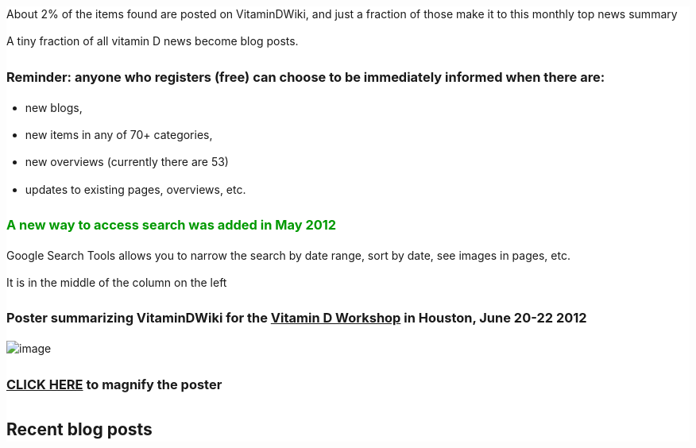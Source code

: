 About 2% of the items found are posted on VitaminDWiki, and just a fraction of those make it to this monthly top news summary

A tiny fraction of all vitamin D news become blog posts.

### Reminder: anyone who registers (free) can choose to be immediately informed when there are:

* new blogs, 

* new items in any of 70+ categories, 

* new overviews (currently there are 53)

* updates to existing pages, overviews, etc.

###  **<span style="color:#090;">A new way to access search was added in May 2012</span>** 

Google Search Tools allows you to narrow the search by date range, sort by date, see images in pages, etc.

It is in the middle of the column on the left

### Poster summarizing VitaminDWiki for the [Vitamin D Workshop](/posts/vitamin-d-workshop) in Houston, June 20-22 2012

<img src="/attachments/d3.mock.jpg" alt="image" style="max-width: 700px;">

### [CLICK HERE](/tags/click-here.html) to magnify the poster

## Recent blog posts

<HTML>

<HEAD>

<META HTTP-EQUIV="CONTENT-TYPE" CONTENT="text/html; charset=windows-1252">

<TITLE></TITLE>

<META NAME="GENERATOR" CONTENT="OpenOffice.org 3.3  (Win32)">

<META NAME="AUTHOR" CONTENT="Henry Lahore">

<META NAME="CREATED" CONTENT="20120530;20045596">

<META NAME="CHANGEDBY" CONTENT="Henry Lahore">

<META NAME="CHANGED" CONTENT="20120530;20053994">

<STYLE TYPE="text/css">



</STYLE>

</HEAD>
